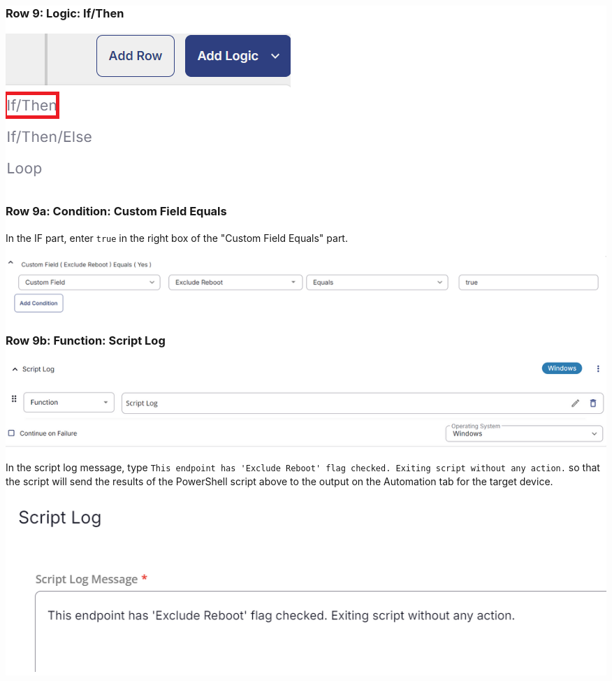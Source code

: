 ### Row 9: Logic: If/Then

![Row 9](../../../static/img/Server-Reboot-Schedule-on-Specific-Days/image_13.png)

### Row 9a: Condition: Custom Field Equals

In the IF part, enter `true` in the right box of the "Custom Field Equals" part.

![Row 9a](../../../static/img/Server-Reboot-Schedule-on-Specific-Days/image_31.png)

### Row 9b: Function: Script Log

![Row 9b](../../../static/img/Server-Reboot-Schedule-on-Specific-Days/image_11.png)

In the script log message, type `This endpoint has 'Exclude Reboot' flag checked. Exiting script without any action.` so that the script will send the results of the PowerShell script above to the output on the Automation tab for the target device.

![Row 9b Detail](../../../static/img/Server-Reboot-Schedule-on-Specific-Days/image_32.png)
